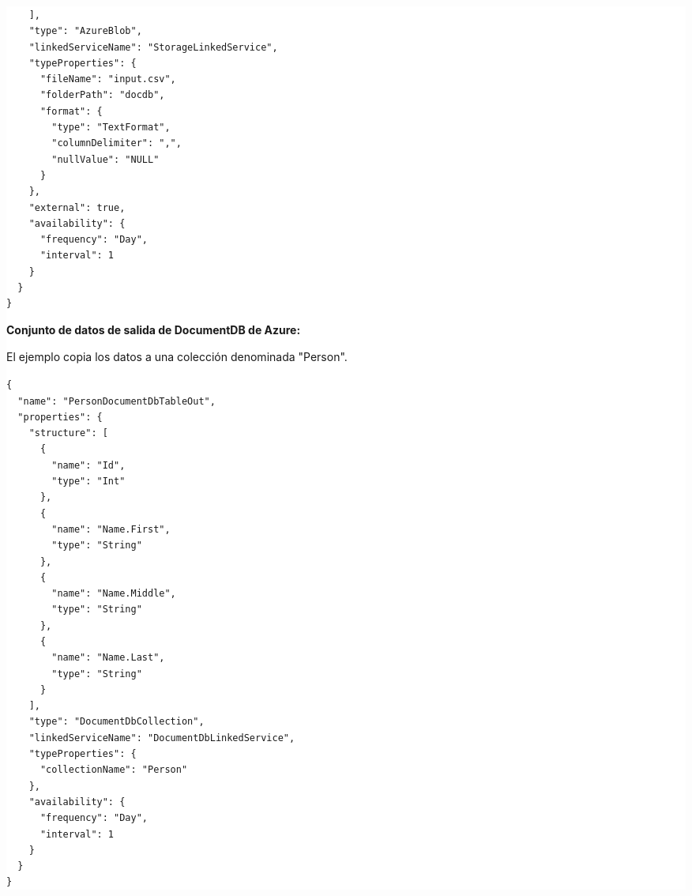 	    ],
	    "type": "AzureBlob",
	    "linkedServiceName": "StorageLinkedService",
	    "typeProperties": {
	      "fileName": "input.csv",
	      "folderPath": "docdb",
	      "format": {
	        "type": "TextFormat",
	        "columnDelimiter": ",",
	        "nullValue": "NULL"
	      }
	    },
	    "external": true,
	    "availability": {
	      "frequency": "Day",
	      "interval": 1
	    }
	  }
	}

**Conjunto de datos de salida de DocumentDB de Azure:**

El ejemplo copia los datos a una colección denominada "Person".

	{
	  "name": "PersonDocumentDbTableOut",
	  "properties": {
	    "structure": [
	      {
	        "name": "Id",
	        "type": "Int"
	      },
	      {
	        "name": "Name.First",
	        "type": "String"
	      },
	      {
	        "name": "Name.Middle",
	        "type": "String"
	      },
	      {
	        "name": "Name.Last",
	        "type": "String"
	      }
	    ],
	    "type": "DocumentDbCollection",
	    "linkedServiceName": "DocumentDbLinkedService",
	    "typeProperties": {
	      "collectionName": "Person"
	    },
	    "availability": {
	      "frequency": "Day",
	      "interval": 1
	    }
	  }
	}
